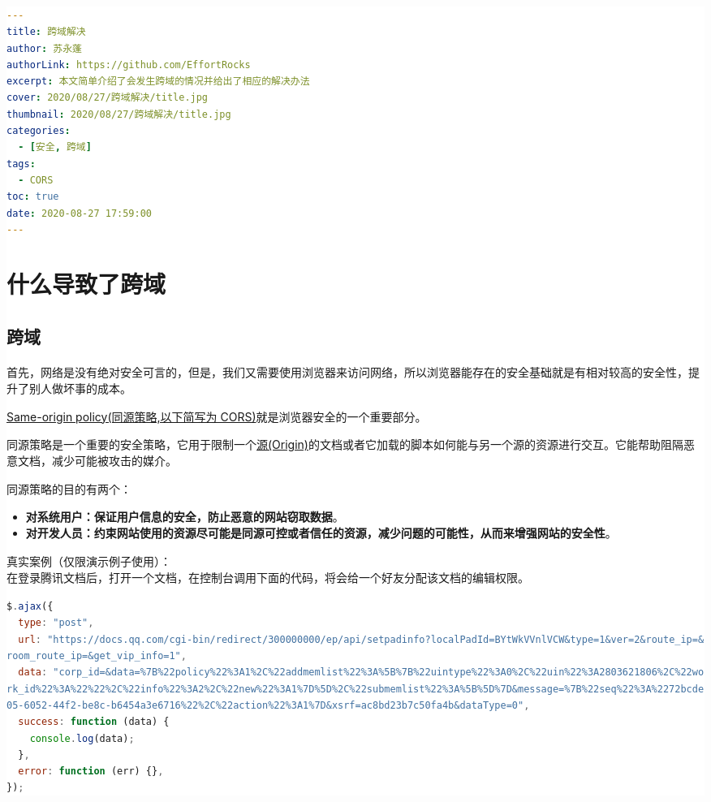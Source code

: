 ```yaml
---
title: 跨域解决
author: 苏永蓬
authorLink: https://github.com/EffortRocks
excerpt: 本文简单介绍了会发生跨域的情况并给出了相应的解决办法
cover: 2020/08/27/跨域解决/title.jpg
thumbnail: 2020/08/27/跨域解决/title.jpg
categories:
  - [安全, 跨域]
tags:
  - CORS
toc: true
date: 2020-08-27 17:59:00
---
```


# 什么导致了跨域

## 跨域

首先，网络是没有绝对安全可言的，但是，我们又需要使用浏览器来访问网络，所以浏览器能存在的安全基础就是有相对较高的安全性，提升了别人做坏事的成本。

[Same-origin policy(同源策略,以下简写为 CORS)](https://developer.mozilla.org/zh-CN/docs/Web/Security/Same-origin_policy)就是浏览器安全的一个重要部分。

同源策略是一个重要的安全策略，它用于限制一个[源(Origin)](https://developer.mozilla.org/zh-CN/docs/Glossary/%E6%BA%90)的文档或者它加载的脚本如何能与另一个源的资源进行交互。它能帮助阻隔恶意文档，减少可能被攻击的媒介。

同源策略的目的有两个：

- **对系统用户：保证用户信息的安全，防止恶意的网站窃取数据**。
- **对开发人员：约束网站使用的资源尽可能是同源可控或者信任的资源，减少问题的可能性，从而来增强网站的安全性**。

真实案例（仅限演示例子使用）：  
在登录腾讯文档后，打开一个文档，在控制台调用下面的代码，将会给一个好友分配该文档的编辑权限。

```javascript
$.ajax({
  type: "post",
  url: "https://docs.qq.com/cgi-bin/redirect/300000000/ep/api/setpadinfo?localPadId=BYtWkVVnlVCW&type=1&ver=2&route_ip=&room_route_ip=&get_vip_info=1",
  data: "corp_id=&data=%7B%22policy%22%3A1%2C%22addmemlist%22%3A%5B%7B%22uintype%22%3A0%2C%22uin%22%3A2803621806%2C%22work_id%22%3A%22%22%2C%22info%22%3A2%2C%22new%22%3A1%7D%5D%2C%22submemlist%22%3A%5B%5D%7D&message=%7B%22seq%22%3A%2272bcde05-6052-44f2-be8c-b6454a3e6716%22%2C%22action%22%3A1%7D&xsrf=ac8bd23b7c50fa4b&dataType=0",
  success: function (data) {
    console.log(data);
  },
  error: function (err) {},
});
```
